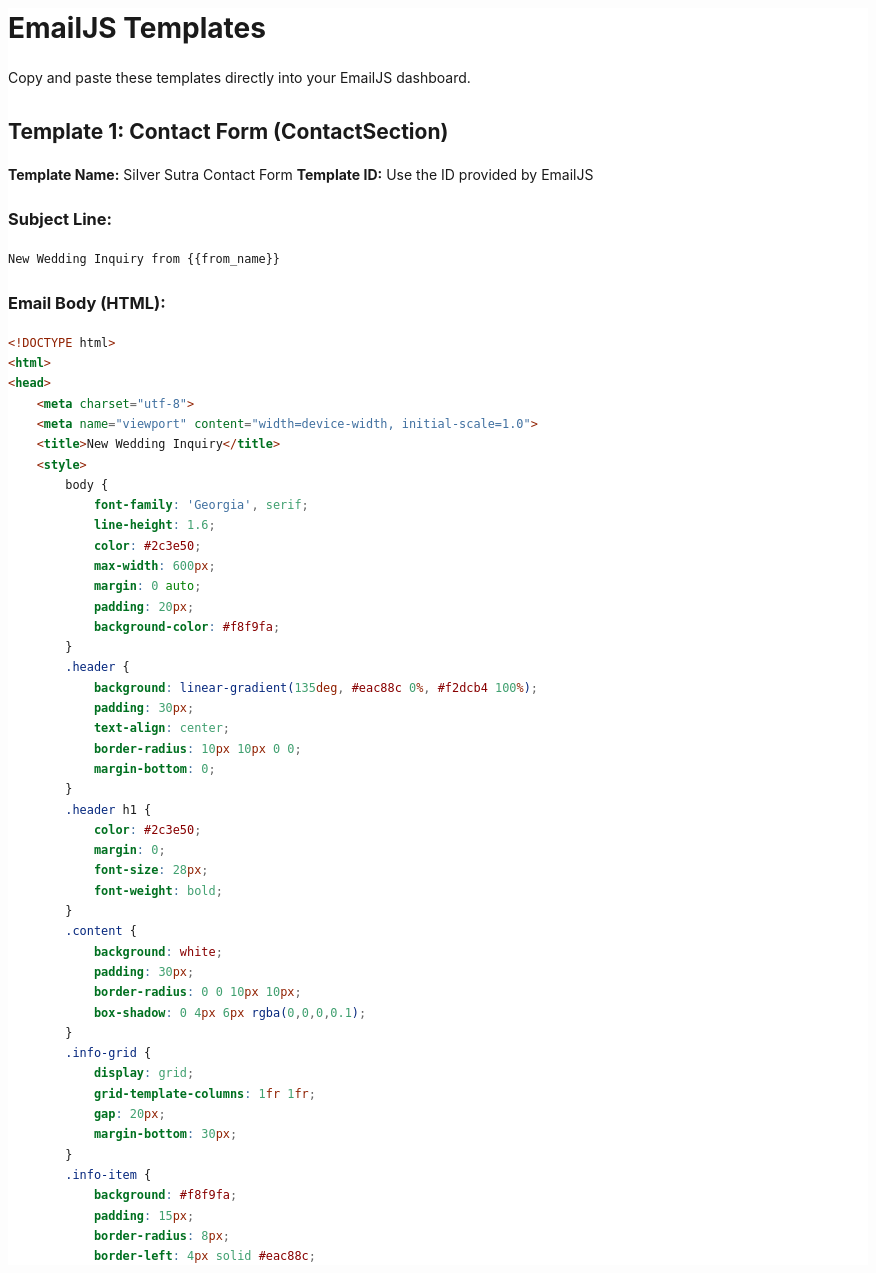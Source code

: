 # EmailJS Templates

Copy and paste these templates directly into your EmailJS dashboard.

## Template 1: Contact Form (ContactSection)

**Template Name:** Silver Sutra Contact Form
**Template ID:** Use the ID provided by EmailJS

### Subject Line:
```
New Wedding Inquiry from {{from_name}}
```

### Email Body (HTML):
```html
<!DOCTYPE html>
<html>
<head>
    <meta charset="utf-8">
    <meta name="viewport" content="width=device-width, initial-scale=1.0">
    <title>New Wedding Inquiry</title>
    <style>
        body {
            font-family: 'Georgia', serif;
            line-height: 1.6;
            color: #2c3e50;
            max-width: 600px;
            margin: 0 auto;
            padding: 20px;
            background-color: #f8f9fa;
        }
        .header {
            background: linear-gradient(135deg, #eac88c 0%, #f2dcb4 100%);
            padding: 30px;
            text-align: center;
            border-radius: 10px 10px 0 0;
            margin-bottom: 0;
        }
        .header h1 {
            color: #2c3e50;
            margin: 0;
            font-size: 28px;
            font-weight: bold;
        }
        .content {
            background: white;
            padding: 30px;
            border-radius: 0 0 10px 10px;
            box-shadow: 0 4px 6px rgba(0,0,0,0.1);
        }
        .info-grid {
            display: grid;
            grid-template-columns: 1fr 1fr;
            gap: 20px;
            margin-bottom: 30px;
        }
        .info-item {
            background: #f8f9fa;
            padding: 15px;
            border-radius: 8px;
            border-left: 4px solid #eac88c;
```